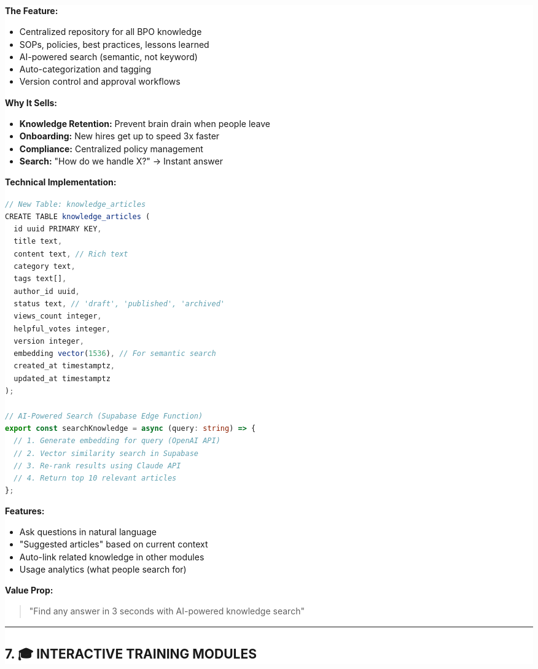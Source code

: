 **The Feature:**
- Centralized repository for all BPO knowledge
- SOPs, policies, best practices, lessons learned
- AI-powered search (semantic, not keyword)
- Auto-categorization and tagging
- Version control and approval workflows

**Why It Sells:**
- **Knowledge Retention:** Prevent brain drain when people leave
- **Onboarding:** New hires get up to speed 3x faster
- **Compliance:** Centralized policy management
- **Search:** "How do we handle X?" → Instant answer

**Technical Implementation:**
```typescript
// New Table: knowledge_articles
CREATE TABLE knowledge_articles (
  id uuid PRIMARY KEY,
  title text,
  content text, // Rich text
  category text,
  tags text[],
  author_id uuid,
  status text, // 'draft', 'published', 'archived'
  views_count integer,
  helpful_votes integer,
  version integer,
  embedding vector(1536), // For semantic search
  created_at timestamptz,
  updated_at timestamptz
);

// AI-Powered Search (Supabase Edge Function)
export const searchKnowledge = async (query: string) => {
  // 1. Generate embedding for query (OpenAI API)
  // 2. Vector similarity search in Supabase
  // 3. Re-rank results using Claude API
  // 4. Return top 10 relevant articles
};
```

**Features:**
- Ask questions in natural language
- "Suggested articles" based on current context
- Auto-link related knowledge in other modules
- Usage analytics (what people search for)

**Value Prop:**
> "Find any answer in 3 seconds with AI-powered knowledge search"

---

## 7. 🎓 INTERACTIVE TRAINING MODULES
